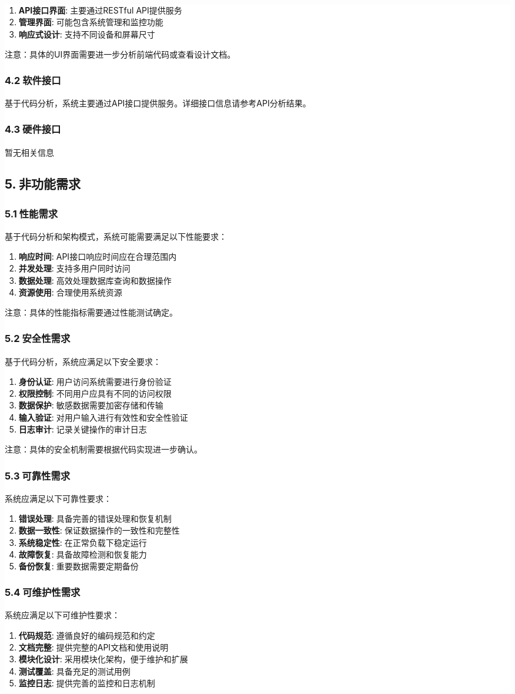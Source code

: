 1. **API接口界面**: 主要通过RESTful API提供服务
2. **管理界面**: 可能包含系统管理和监控功能
3. **响应式设计**: 支持不同设备和屏幕尺寸

注意：具体的UI界面需要进一步分析前端代码或查看设计文档。

### 4.2 软件接口
基于代码分析，系统主要通过API接口提供服务。详细接口信息请参考API分析结果。

### 4.3 硬件接口
暂无相关信息

## 5. 非功能需求

### 5.1 性能需求
基于代码分析和架构模式，系统可能需要满足以下性能要求：

1. **响应时间**: API接口响应时间应在合理范围内
2. **并发处理**: 支持多用户同时访问
3. **数据处理**: 高效处理数据库查询和数据操作
4. **资源使用**: 合理使用系统资源

注意：具体的性能指标需要通过性能测试确定。

### 5.2 安全性需求
基于代码分析，系统应满足以下安全要求：

1. **身份认证**: 用户访问系统需要进行身份验证
2. **权限控制**: 不同用户应具有不同的访问权限
3. **数据保护**: 敏感数据需要加密存储和传输
4. **输入验证**: 对用户输入进行有效性和安全性验证
5. **日志审计**: 记录关键操作的审计日志

注意：具体的安全机制需要根据代码实现进一步确认。

### 5.3 可靠性需求
系统应满足以下可靠性要求：

1. **错误处理**: 具备完善的错误处理和恢复机制
2. **数据一致性**: 保证数据操作的一致性和完整性
3. **系统稳定性**: 在正常负载下稳定运行
4. **故障恢复**: 具备故障检测和恢复能力
5. **备份恢复**: 重要数据需要定期备份

### 5.4 可维护性需求
系统应满足以下可维护性要求：

1. **代码规范**: 遵循良好的编码规范和约定
2. **文档完整**: 提供完整的API文档和使用说明
3. **模块化设计**: 采用模块化架构，便于维护和扩展
4. **测试覆盖**: 具备充足的测试用例
5. **监控日志**: 提供完善的监控和日志机制
